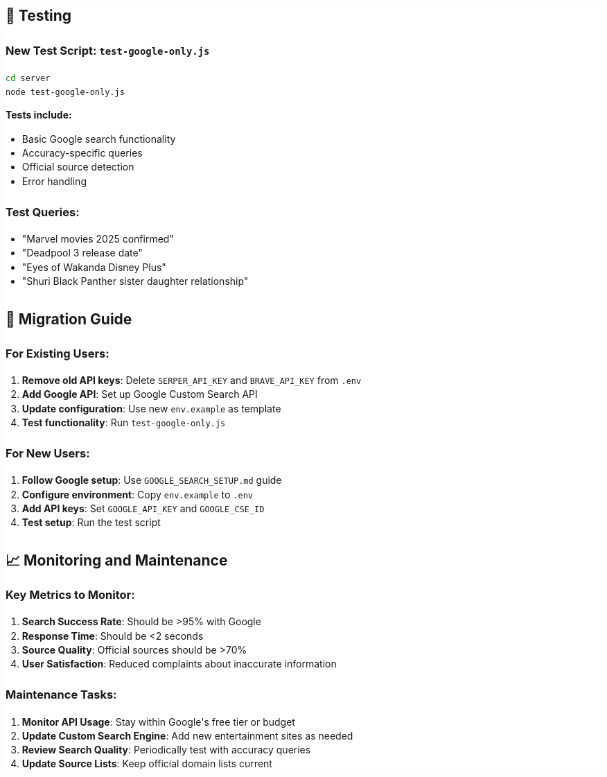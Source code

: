## 🧪 Testing

### New Test Script: `test-google-only.js`
```bash
cd server
node test-google-only.js
```

**Tests include:**
- Basic Google search functionality
- Accuracy-specific queries
- Official source detection
- Error handling

### Test Queries:
- "Marvel movies 2025 confirmed"
- "Deadpool 3 release date"
- "Eyes of Wakanda Disney Plus"
- "Shuri Black Panther sister daughter relationship"

## 🚀 Migration Guide

### For Existing Users:
1. **Remove old API keys**: Delete `SERPER_API_KEY` and `BRAVE_API_KEY` from `.env`
2. **Add Google API**: Set up Google Custom Search API
3. **Update configuration**: Use new `env.example` as template
4. **Test functionality**: Run `test-google-only.js`

### For New Users:
1. **Follow Google setup**: Use `GOOGLE_SEARCH_SETUP.md` guide
2. **Configure environment**: Copy `env.example` to `.env`
3. **Add API keys**: Set `GOOGLE_API_KEY` and `GOOGLE_CSE_ID`
4. **Test setup**: Run the test script

## 📈 Monitoring and Maintenance

### Key Metrics to Monitor:
1. **Search Success Rate**: Should be >95% with Google
2. **Response Time**: Should be <2 seconds
3. **Source Quality**: Official sources should be >70%
4. **User Satisfaction**: Reduced complaints about inaccurate information

### Maintenance Tasks:
1. **Monitor API Usage**: Stay within Google's free tier or budget
2. **Update Custom Search Engine**: Add new entertainment sites as needed
3. **Review Search Quality**: Periodically test with accuracy queries
4. **Update Source Lists**: Keep official domain lists current
